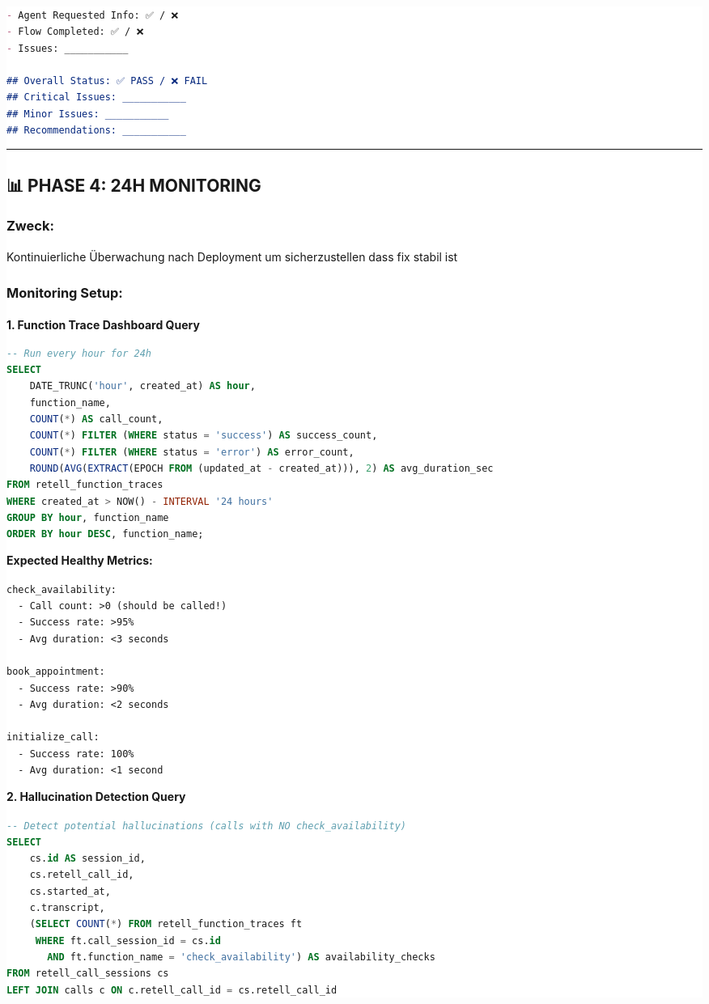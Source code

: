 ```markdown
- Agent Requested Info: ✅ / ❌
- Flow Completed: ✅ / ❌
- Issues: ___________

## Overall Status: ✅ PASS / ❌ FAIL
## Critical Issues: ___________
## Minor Issues: ___________
## Recommendations: ___________
```

---

## 📊 PHASE 4: 24H MONITORING

### Zweck:
Kontinuierliche Überwachung nach Deployment um sicherzustellen dass fix stabil ist

### Monitoring Setup:

**1. Function Trace Dashboard Query**
```sql
-- Run every hour for 24h
SELECT
    DATE_TRUNC('hour', created_at) AS hour,
    function_name,
    COUNT(*) AS call_count,
    COUNT(*) FILTER (WHERE status = 'success') AS success_count,
    COUNT(*) FILTER (WHERE status = 'error') AS error_count,
    ROUND(AVG(EXTRACT(EPOCH FROM (updated_at - created_at))), 2) AS avg_duration_sec
FROM retell_function_traces
WHERE created_at > NOW() - INTERVAL '24 hours'
GROUP BY hour, function_name
ORDER BY hour DESC, function_name;
```

**Expected Healthy Metrics:**
```
check_availability:
  - Call count: >0 (should be called!)
  - Success rate: >95%
  - Avg duration: <3 seconds

book_appointment:
  - Success rate: >90%
  - Avg duration: <2 seconds

initialize_call:
  - Success rate: 100%
  - Avg duration: <1 second
```

**2. Hallucination Detection Query**
```sql
-- Detect potential hallucinations (calls with NO check_availability)
SELECT
    cs.id AS session_id,
    cs.retell_call_id,
    cs.started_at,
    c.transcript,
    (SELECT COUNT(*) FROM retell_function_traces ft
     WHERE ft.call_session_id = cs.id
       AND ft.function_name = 'check_availability') AS availability_checks
FROM retell_call_sessions cs
LEFT JOIN calls c ON c.retell_call_id = cs.retell_call_id
```
